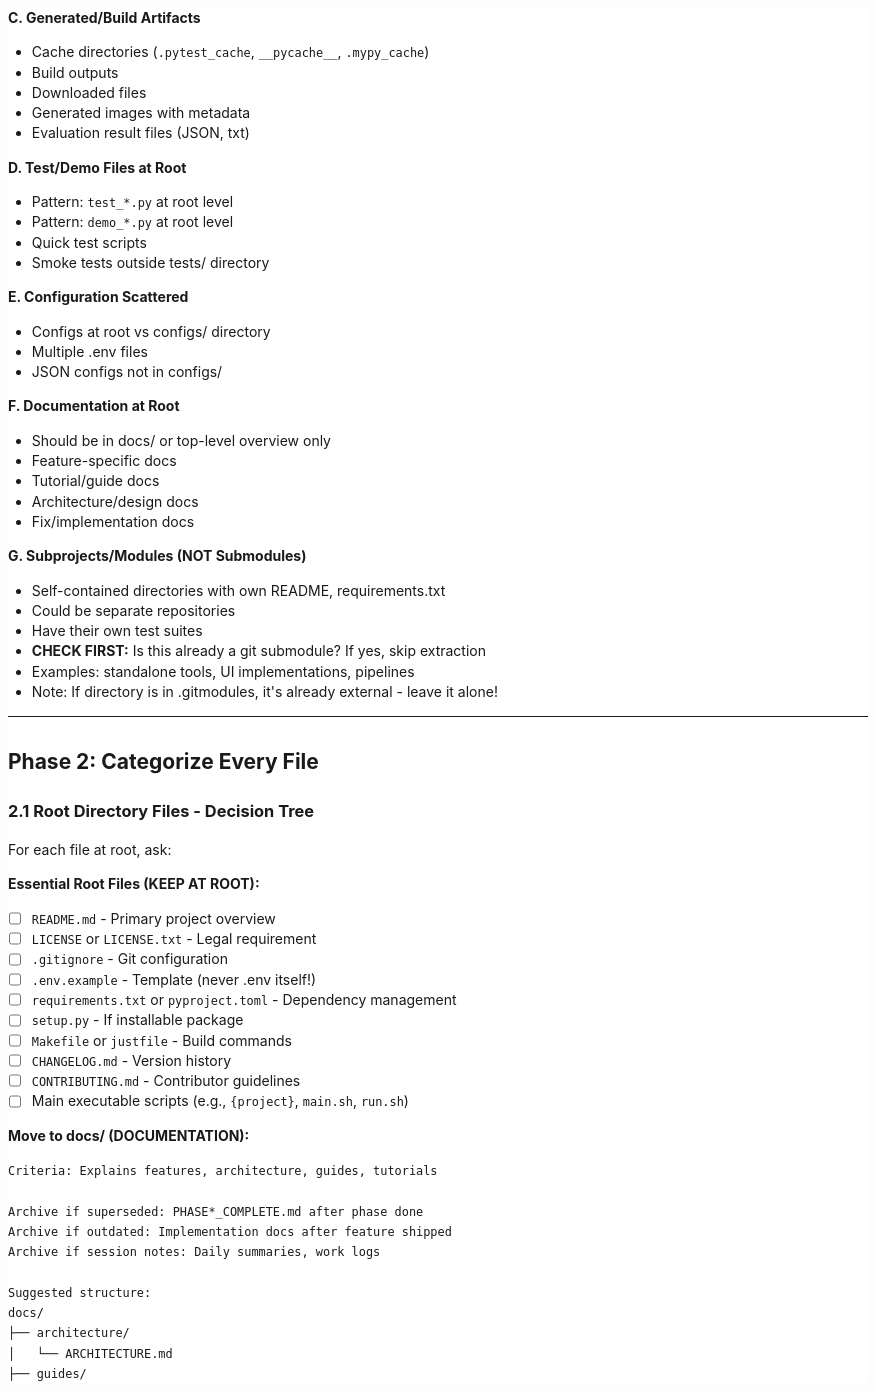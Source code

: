**C. Generated/Build Artifacts**
- Cache directories (`.pytest_cache`, `__pycache__`, `.mypy_cache`)
- Build outputs
- Downloaded files
- Generated images with metadata
- Evaluation result files (JSON, txt)

**D. Test/Demo Files at Root**
- Pattern: `test_*.py` at root level
- Pattern: `demo_*.py` at root level
- Quick test scripts
- Smoke tests outside tests/ directory

**E. Configuration Scattered**
- Configs at root vs configs/ directory
- Multiple .env files
- JSON configs not in configs/

**F. Documentation at Root**
- Should be in docs/ or top-level overview only
- Feature-specific docs
- Tutorial/guide docs
- Architecture/design docs
- Fix/implementation docs

**G. Subprojects/Modules (NOT Submodules)**
- Self-contained directories with own README, requirements.txt
- Could be separate repositories
- Have their own test suites
- **CHECK FIRST:** Is this already a git submodule? If yes, skip extraction
- Examples: standalone tools, UI implementations, pipelines
- Note: If directory is in .gitmodules, it's already external - leave it alone!

---

## Phase 2: Categorize Every File

### 2.1 Root Directory Files - Decision Tree

For each file at root, ask:

**Essential Root Files (KEEP AT ROOT):**
- [ ] `README.md` - Primary project overview
- [ ] `LICENSE` or `LICENSE.txt` - Legal requirement
- [ ] `.gitignore` - Git configuration
- [ ] `.env.example` - Template (never .env itself!)
- [ ] `requirements.txt` or `pyproject.toml` - Dependency management
- [ ] `setup.py` - If installable package
- [ ] `Makefile` or `justfile` - Build commands
- [ ] `CHANGELOG.md` - Version history
- [ ] `CONTRIBUTING.md` - Contributor guidelines
- [ ] Main executable scripts (e.g., `{project}`, `main.sh`, `run.sh`)

**Move to docs/ (DOCUMENTATION):**
```
Criteria: Explains features, architecture, guides, tutorials

Archive if superseded: PHASE*_COMPLETE.md after phase done
Archive if outdated: Implementation docs after feature shipped
Archive if session notes: Daily summaries, work logs

Suggested structure:
docs/
├── architecture/
│   └── ARCHITECTURE.md
├── guides/
```